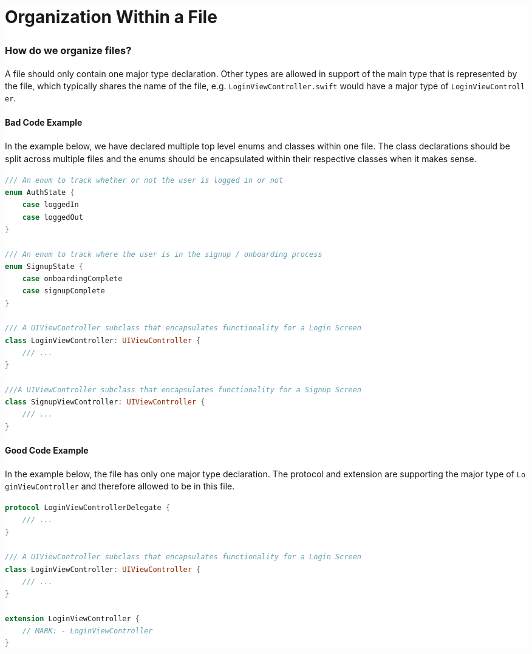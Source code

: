 # Organization Within a File
### How do we organize files?
A file should only contain one major type declaration. Other types are allowed in support of the main type that is represented by the file, which typically shares the name of the file, e.g. `LoginViewController.swift` would have a major type of `LoginViewController`.

#### Bad Code Example

In the example below, we have declared multiple top level enums and classes within one file. The class declarations should be split across multiple files and the enums should be encapsulated within their respective classes when it makes sense.
```swift
/// An enum to track whether or not the user is logged in or not
enum AuthState {
    case loggedIn
    case loggedOut
}

/// An enum to track where the user is in the signup / onboarding process
enum SignupState {
    case onboardingComplete
    case signupComplete
}

/// A UIViewController subclass that encapsulates functionality for a Login Screen
class LoginViewController: UIViewController {
    /// ...
}

///A UIViewController subclass that encapsulates functionality for a Signup Screen
class SignupViewController: UIViewController {
    /// ...
}
```

#### Good Code Example
In the example below, the file has only one major type declaration. The protocol and extension are supporting the major type of `LoginViewController` and therefore allowed to be in this file.
```swift
protocol LoginViewControllerDelegate {
    /// ...
}

/// A UIViewController subclass that encapsulates functionality for a Login Screen
class LoginViewController: UIViewController {
    /// ...
}

extension LoginViewController {
    // MARK: - LoginViewController
}
```
